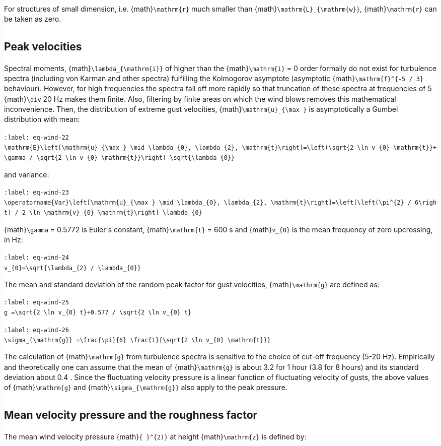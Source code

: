 For structures of small dimension, i.e. {math}`\mathrm{r}` much smaller than {math}`\mathrm{L}_{\mathrm{w}}`, {math}`\mathrm{r}` can be taken as zero.

## Peak velocities

Spectral moments, {math}`\lambda_{\mathrm{i}}` of higher than the {math}`\mathrm{i}` = 0 order formally do not exist for turbulence spectra (including von Karman and other spectra) fulfilling the Kolmogorov asymptote (asymptotic {math}`\mathrm{f}^{-5 / 3}` behaviour). However, for high frequencies the spectra fall off more rapidly so that truncation of these spectra at frequencies of 5 {math}`\div` 20 Hz makes them finite. Also, filtering by finite areas on which the wind blows removes this mathematical inconvenience. Then, the distribution of extreme gust velocities, {math}`\mathrm{u}_{\max }` is asymptotically a Gumbel distribution with mean:

```{math}
:label: eq-wind-22
\mathrm{E}\left[\mathrm{u}_{\max } \mid \lambda_{0}, \lambda_{2}, \mathrm{t}\right]=\left(\sqrt{2 \ln v_{0} \mathrm{t}}+\gamma / \sqrt{2 \ln v_{0} \mathrm{t}}\right) \sqrt{\lambda_{0}}
```

and variance:

```{math}
:label: eq-wind-23
\operatorname{Var}\left[\mathrm{u}_{\max } \mid \lambda_{0}, \lambda_{2}, \mathrm{t}\right]=\left[\left(\pi^{2} / 6\right) / 2 \ln \mathrm{v}_{0} \mathrm{t}\right] \lambda_{0}
```

{math}`\gamma` = 0.5772 is Euler's constant, {math}`\mathrm{t}` = 600 s and {math}`v_{0}` is the mean frequency of zero upcrossing, in Hz:

```{math}
:label: eq-wind-24
v_{0}=\sqrt{\lambda_{2} / \lambda_{0}}
```

The mean and standard deviation of the random peak factor for gust velocities, {math}`\mathrm{g}` are defined as:

```{math}
:label: eq-wind-25
g =\sqrt{2 \ln v_{0} t}+0.577 / \sqrt{2 \ln v_{0} t} 
```

```{math}
:label: eq-wind-26
\sigma_{\mathrm{g}} =\frac{\pi}{6} \frac{1}{\sqrt{2 \ln v_{0} \mathrm{t}}}
```

The calculation of {math}`\mathrm{g}` from turbulence spectra is sensitive to the choice of cut-off frequency (5-20 Hz). Empirically and theoretically one can assume that the mean of {math}`\mathrm{g}` is about 3.2 for 1 hour (3.8 for 8 hours) and its standard deviation about 0.4 . Since the fluctuating velocity pressure is a linear function of fluctuating velocity of gusts, the above values of {math}`\mathrm{g}` and {math}`\sigma_{\mathrm{g}}` also apply to the peak pressure.

## Mean velocity pressure and the roughness factor

The mean wind velocity pressure {math}`{ }^{2)}` at height {math}`\mathrm{z}` is defined by:
